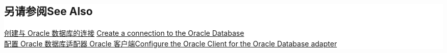 ## <a name="see-also"></a><span data-ttu-id="a14de-230">另请参阅</span><span class="sxs-lookup"><span data-stu-id="a14de-230">See Also</span></span>  
<span data-ttu-id="a14de-231">[创建与 Oracle 数据库的连接](../../adapters-and-accelerators/adapter-oracle-database/create-a-connection-to-the-oracle-database.md) </span><span class="sxs-lookup"><span data-stu-id="a14de-231">[Create a connection to the Oracle Database](../../adapters-and-accelerators/adapter-oracle-database/create-a-connection-to-the-oracle-database.md) </span></span>  
 [<span data-ttu-id="a14de-232">配置 Oracle 数据库适配器 Oracle 客户端</span><span class="sxs-lookup"><span data-stu-id="a14de-232">Configure the Oracle Client for the Oracle Database adapter</span></span>](../../adapters-and-accelerators/adapter-oracle-database/configure-the-oracle-client-for-the-oracle-database-adapter.md)